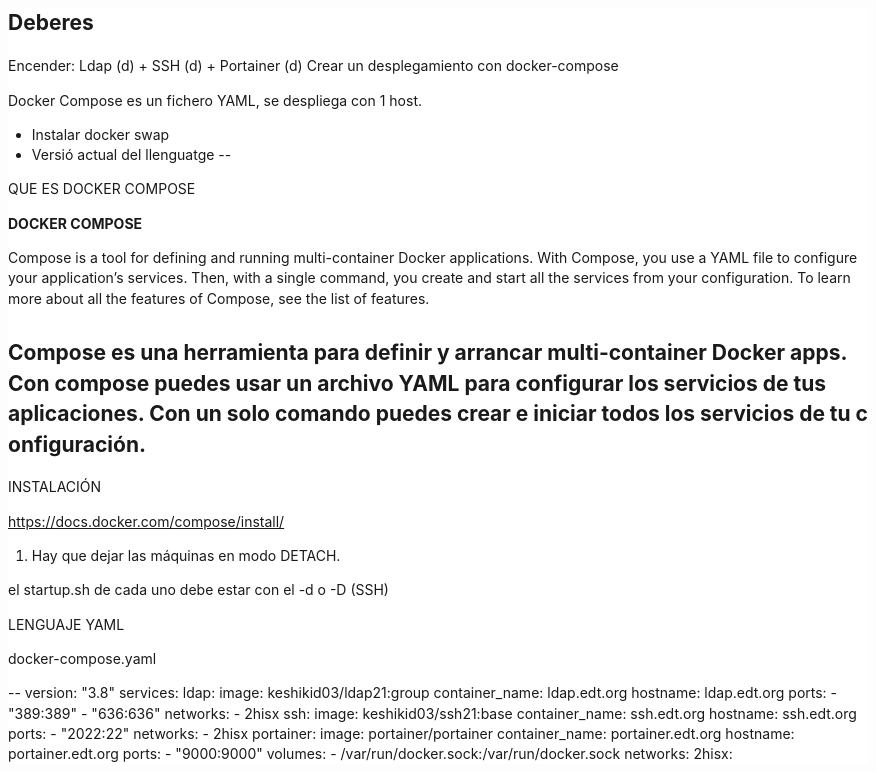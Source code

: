 **Deberes**
--
Encender: Ldap (d) + SSH (d) + Portainer (d)
Crear un desplegamiento con docker-compose

Docker Compose es un fichero YAML, se despliega con 1 host. 
- Instalar docker swap
- Versió actual del llenguatge
--



QUE ES DOCKER COMPOSE

**DOCKER COMPOSE**

Compose is a tool for defining and running multi-container Docker applications. With Compose, you use a YAML file to configure your application’s services. Then, with a single command, you create and start all the services from your configuration. To learn more about all the features of Compose, see the list of features.

Compose es una herramienta para definir y arrancar multi-container Docker apps. Con compose puedes usar un archivo YAML para configurar los servicios de tus aplicaciones. Con un solo comando puedes crear e iniciar todos los servicios de tu c onfiguración.
--

INSTALACIÓN

https://docs.docker.com/compose/install/

1. Hay que dejar las máquinas en modo DETACH.

el startup.sh de cada uno debe estar con el -d o -D (SSH)




LENGUAJE YAML

docker-compose.yaml

--
version: "3.8"
services:
  ldap:
    image: keshikid03/ldap21:group
    container_name: ldap.edt.org
    hostname: ldap.edt.org
    ports: 
      - "389:389"
      - "636:636"
    networks:
     - 2hisx
  ssh:
    image: keshikid03/ssh21:base
    container_name: ssh.edt.org
    hostname: ssh.edt.org
    ports:
      - "2022:22"
    networks:
     - 2hisx
  portainer:
    image: portainer/portainer
    container_name: portainer.edt.org
    hostname: portainer.edt.org
    ports: 
     - "9000:9000"
    volumes:
     - /var/run/docker.sock:/var/run/docker.sock 
networks:
  2hisx: